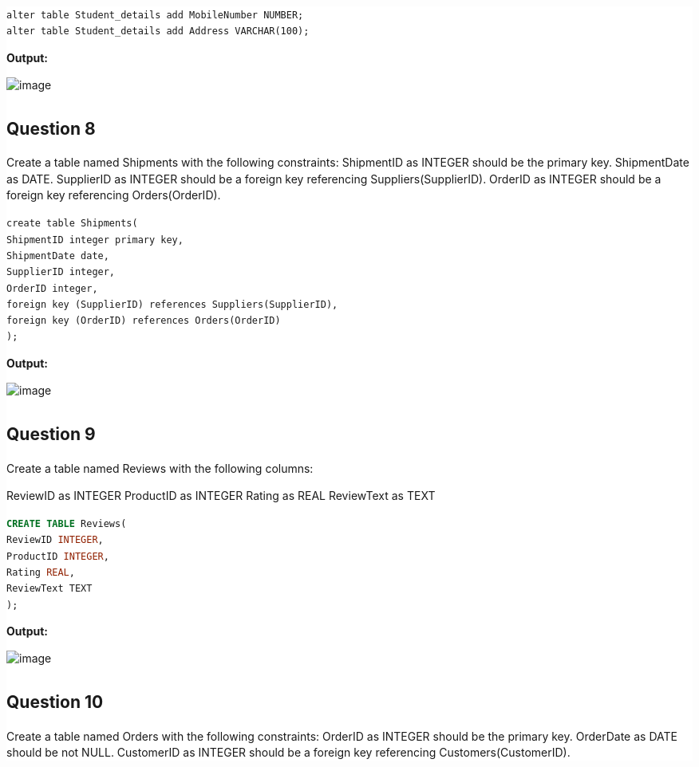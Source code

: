 
```
alter table Student_details add MobileNumber NUMBER;
alter table Student_details add Address VARCHAR(100);
```

**Output:**

<img width="1237" height="348" alt="image" src="https://github.com/user-attachments/assets/1dac8177-49f0-4c14-8297-8cc8a1ad62db" />

**Question 8**
---
Create a table named Shipments with the following constraints:
ShipmentID as INTEGER should be the primary key.
ShipmentDate as DATE.
SupplierID as INTEGER should be a foreign key referencing Suppliers(SupplierID).
OrderID as INTEGER should be a foreign key referencing Orders(OrderID).

```
create table Shipments(
ShipmentID integer primary key,
ShipmentDate date,
SupplierID integer,
OrderID integer,
foreign key (SupplierID) references Suppliers(SupplierID),
foreign key (OrderID) references Orders(OrderID)
);
```

**Output:**

<img width="1250" height="233" alt="image" src="https://github.com/user-attachments/assets/81f0c2cd-6f84-4388-9356-db4c171fb584" />

**Question 9**
---
Create a table named Reviews with the following columns:

ReviewID as INTEGER
ProductID as INTEGER
Rating as REAL
ReviewText as TEXT

```sql
CREATE TABLE Reviews(
ReviewID INTEGER,
ProductID INTEGER,
Rating REAL,
ReviewText TEXT
);
```

**Output:**

<img width="1289" height="362" alt="image" src="https://github.com/user-attachments/assets/feb6948e-06cc-4318-9313-3fa8052b7739" />

**Question 10**
---
Create a table named Orders with the following constraints:
OrderID as INTEGER should be the primary key.
OrderDate as DATE should be not NULL.
CustomerID as INTEGER should be a foreign key referencing Customers(CustomerID).
